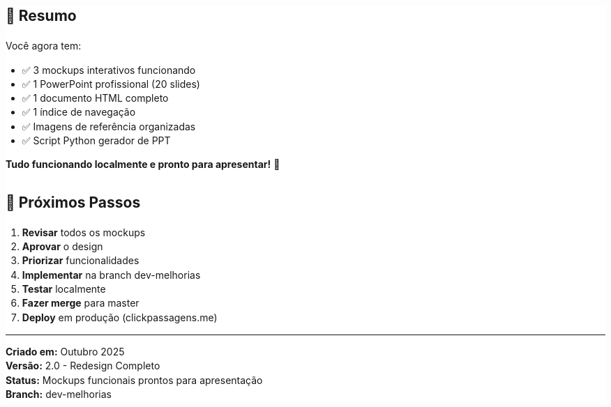 ## 🎉 Resumo

Você agora tem:
- ✅ 3 mockups interativos funcionando
- ✅ 1 PowerPoint profissional (20 slides)
- ✅ 1 documento HTML completo
- ✅ 1 índice de navegação
- ✅ Imagens de referência organizadas
- ✅ Script Python gerador de PPT

**Tudo funcionando localmente e pronto para apresentar!** 🚀

## 🤝 Próximos Passos

1. **Revisar** todos os mockups
2. **Aprovar** o design
3. **Priorizar** funcionalidades
4. **Implementar** na branch dev-melhorias
5. **Testar** localmente
6. **Fazer merge** para master
7. **Deploy** em produção (clickpassagens.me)

---

**Criado em:** Outubro 2025  
**Versão:** 2.0 - Redesign Completo  
**Status:** Mockups funcionais prontos para apresentação  
**Branch:** dev-melhorias
